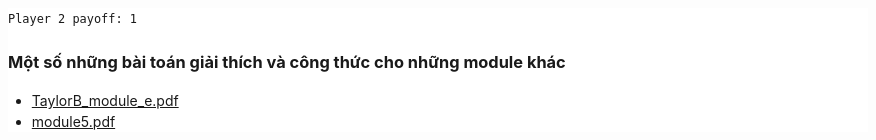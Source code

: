 ```
Player 2 payoff: 1
```

### **Một số những bài toán giải thích và công thức cho những module khác**

- [TaylorB\_module\_e.pdf](https://web.tecnico.ulisboa.pt/mcasquilho/compute/_linpro/TaylorB_module_e.pdf)
- [module5.pdf](https://www3.nd.edu/~lemmon/courses/ee565/lectures/module5.pdf)